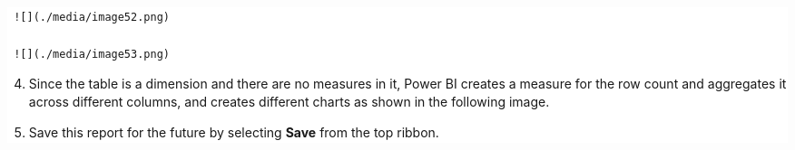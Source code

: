      ![](./media/image52.png)

     ![](./media/image53.png)

4.  Since the table is a dimension and there are no measures in it,
    Power BI creates a measure for the row count and aggregates it
    across different columns, and creates different charts as shown in
    the following image.

5.  Save this report for the future by selecting **Save** from the top
    ribbon.
